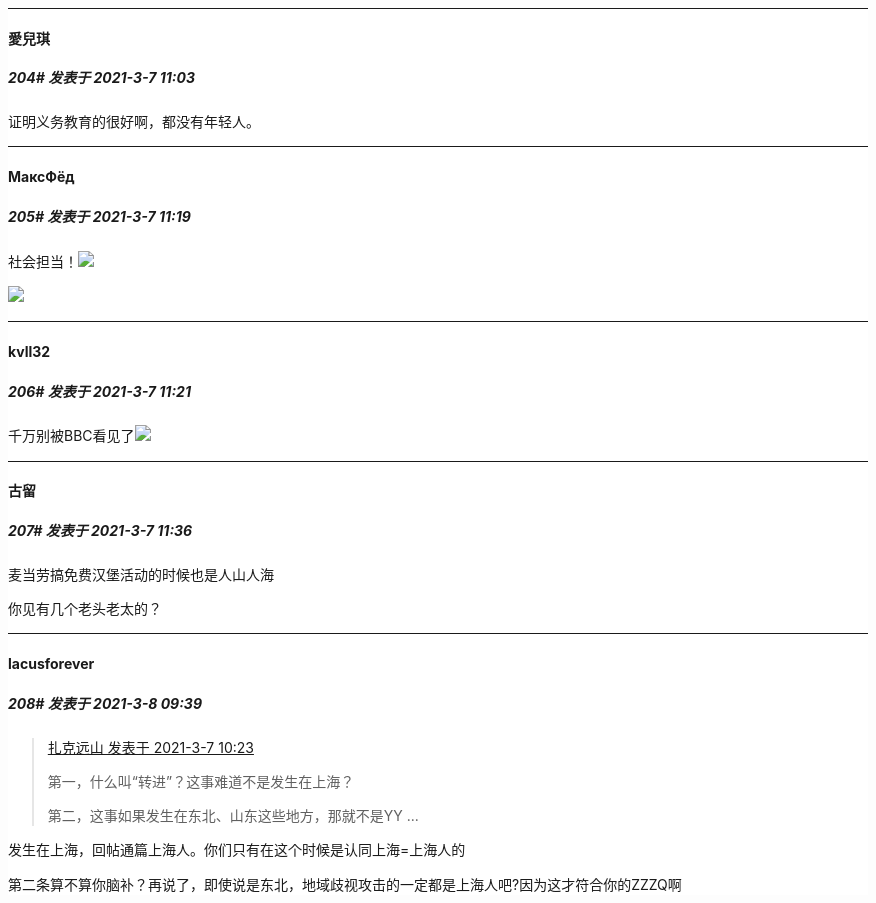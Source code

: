 
*****

####  愛兒琪  
##### 204#       发表于 2021-3-7 11:03


证明义务教育的很好啊，都没有年轻人。


*****

####  МаксФёд  
##### 205#       发表于 2021-3-7 11:19


社会担当！<img src="https://static.saraba1st.com/image/smiley/face2017/047.png" referrerpolicy="no-referrer">

<img src="https://p.sda1.dev/1/529b33f96d41794532d92f4279ea6dad/Screenshot_20210307_111835.jpg" referrerpolicy="no-referrer">


*****

####  kvll32  
##### 206#       发表于 2021-3-7 11:21


千万别被BBC看见了<img src="https://static.saraba1st.com/image/smiley/face2017/037.png" referrerpolicy="no-referrer">


*****

####  古留  
##### 207#       发表于 2021-3-7 11:36


麦当劳搞免费汉堡活动的时候也是人山人海

你见有几个老头老太的？


*****

####  lacusforever  
##### 208#       发表于 2021-3-8 09:39


<blockquote><a href="httphttps://bbs.saraba1st.com/2b/forum.php?mod=redirect&amp;goto=findpost&amp;pid=50537988&amp;ptid=1991301" target="_blank">扎克远山 发表于 2021-3-7 10:23</a>

第一，什么叫“转进”？这事难道不是发生在上海？


第二，这事如果发生在东北、山东这些地方，那就不是YY ...</blockquote>
发生在上海，回帖通篇上海人。你们只有在这个时候是认同上海=上海人的


第二条算不算你脑补？再说了，即使说是东北，地域歧视攻击的一定都是上海人吧?因为这才符合你的ZZZQ啊
